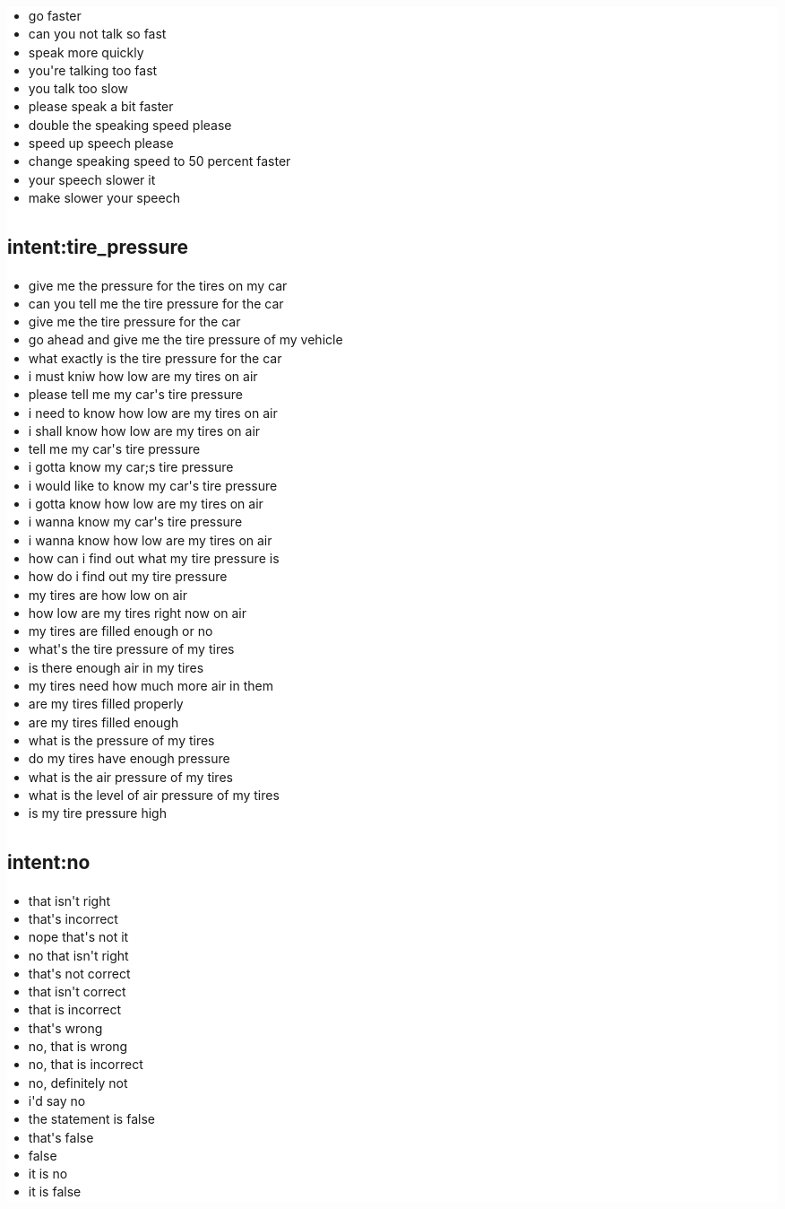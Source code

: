 - go faster
- can you not talk so fast
- speak more quickly
- you're talking too fast
- you talk too slow
- please speak a bit faster
- double the speaking speed please
- speed up speech please
- change speaking speed to 50 percent faster
- your speech slower it
- make slower your speech

## intent:tire_pressure
- give me the pressure for the tires on my car
- can you tell me the tire pressure for the car
- give me the tire pressure for the car
- go ahead and give me the tire pressure of my vehicle
- what exactly is the tire pressure for the car
- i must kniw how low are my tires on air
- please tell me my car's tire pressure
- i need to know how low are my tires on air
- i shall know how low are my tires on air
- tell me my car's tire pressure
- i gotta know my car;s tire pressure
- i would like to know my car's tire pressure
- i gotta know how low are my tires on air
- i wanna know my car's tire pressure
- i wanna know how low are my tires on air
- how can i find out what my tire pressure is
- how do i find out my tire pressure
- my tires are how low on air
- how low are my tires right now on air
- my tires are filled enough or no
- what's the tire pressure of my tires
- is there enough air in my tires
- my tires need how much more air in them
- are my tires filled properly
- are my tires filled enough
- what is the pressure of my tires
- do my tires have enough pressure
- what is the air pressure of my tires
- what is the level of air pressure of my tires
- is my tire pressure high

## intent:no
- that isn't right
- that's incorrect
- nope that's not it
- no that isn't right
- that's not correct
- that isn't correct
- that is incorrect
- that's wrong
- no, that is wrong
- no, that is incorrect
- no, definitely not
- i'd say no
- the statement is false
- that's false
- false
- it is no
- it is false